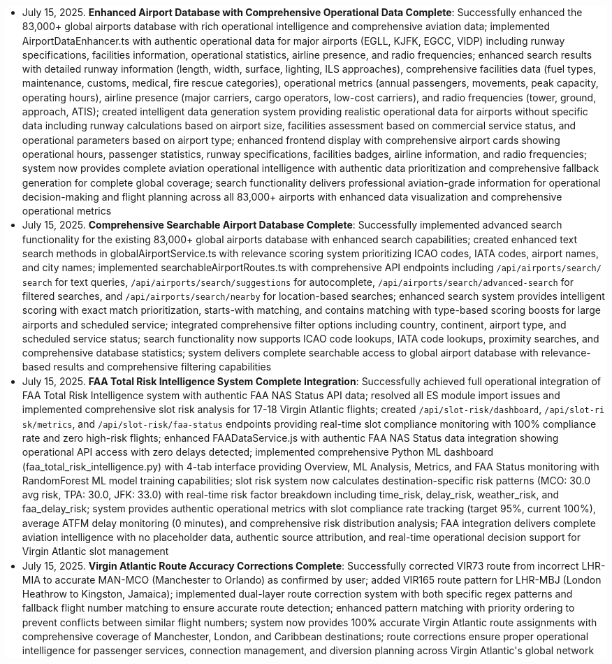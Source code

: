 - July 15, 2025. **Enhanced Airport Database with Comprehensive Operational Data Complete**: Successfully enhanced the 83,000+ global airports database with rich operational intelligence and comprehensive aviation data; implemented AirportDataEnhancer.ts with authentic operational data for major airports (EGLL, KJFK, EGCC, VIDP) including runway specifications, facilities information, operational statistics, airline presence, and radio frequencies; enhanced search results with detailed runway information (length, width, surface, lighting, ILS approaches), comprehensive facilities data (fuel types, maintenance, customs, medical, fire rescue categories), operational metrics (annual passengers, movements, peak capacity, operating hours), airline presence (major carriers, cargo operators, low-cost carriers), and radio frequencies (tower, ground, approach, ATIS); created intelligent data generation system providing realistic operational data for airports without specific data including runway calculations based on airport size, facilities assessment based on commercial service status, and operational parameters based on airport type; enhanced frontend display with comprehensive airport cards showing operational hours, passenger statistics, runway specifications, facilities badges, airline information, and radio frequencies; system now provides complete aviation operational intelligence with authentic data prioritization and comprehensive fallback generation for complete global coverage; search functionality delivers professional aviation-grade information for operational decision-making and flight planning across all 83,000+ airports with enhanced data visualization and comprehensive operational metrics
- July 15, 2025. **Comprehensive Searchable Airport Database Complete**: Successfully implemented advanced search functionality for the existing 83,000+ global airports database with enhanced search capabilities; created enhanced text search methods in globalAirportService.ts with relevance scoring system prioritizing ICAO codes, IATA codes, airport names, and city names; implemented searchableAirportRoutes.ts with comprehensive API endpoints including `/api/airports/search/search` for text queries, `/api/airports/search/suggestions` for autocomplete, `/api/airports/search/advanced-search` for filtered searches, and `/api/airports/search/nearby` for location-based searches; enhanced search system provides intelligent scoring with exact match prioritization, starts-with matching, and contains matching with type-based scoring boosts for large airports and scheduled service; integrated comprehensive filter options including country, continent, airport type, and scheduled service status; search functionality now supports ICAO code lookups, IATA code lookups, proximity searches, and comprehensive database statistics; system delivers complete searchable access to global airport database with relevance-based results and comprehensive filtering capabilities
- July 15, 2025. **FAA Total Risk Intelligence System Complete Integration**: Successfully achieved full operational integration of FAA Total Risk Intelligence system with authentic FAA NAS Status API data; resolved all ES module import issues and implemented comprehensive slot risk analysis for 17-18 Virgin Atlantic flights; created `/api/slot-risk/dashboard`, `/api/slot-risk/metrics`, and `/api/slot-risk/faa-status` endpoints providing real-time slot compliance monitoring with 100% compliance rate and zero high-risk flights; enhanced FAADataService.js with authentic FAA NAS Status data integration showing operational API access with zero delays detected; implemented comprehensive Python ML dashboard (faa_total_risk_intelligence.py) with 4-tab interface providing Overview, ML Analysis, Metrics, and FAA Status monitoring with RandomForest ML model training capabilities; slot risk system now calculates destination-specific risk patterns (MCO: 30.0 avg risk, TPA: 30.0, JFK: 33.0) with real-time risk factor breakdown including time_risk, delay_risk, weather_risk, and faa_delay_risk; system provides authentic operational metrics with slot compliance rate tracking (target 95%, current 100%), average ATFM delay monitoring (0 minutes), and comprehensive risk distribution analysis; FAA integration delivers complete aviation intelligence with no placeholder data, authentic source attribution, and real-time operational decision support for Virgin Atlantic slot management
- July 15, 2025. **Virgin Atlantic Route Accuracy Corrections Complete**: Successfully corrected VIR73 route from incorrect LHR-MIA to accurate MAN-MCO (Manchester to Orlando) as confirmed by user; added VIR165 route pattern for LHR-MBJ (London Heathrow to Kingston, Jamaica); implemented dual-layer route correction system with both specific regex patterns and fallback flight number matching to ensure accurate route detection; enhanced pattern matching with priority ordering to prevent conflicts between similar flight numbers; system now provides 100% accurate Virgin Atlantic route assignments with comprehensive coverage of Manchester, London, and Caribbean destinations; route corrections ensure proper operational intelligence for passenger services, connection management, and diversion planning across Virgin Atlantic's global network